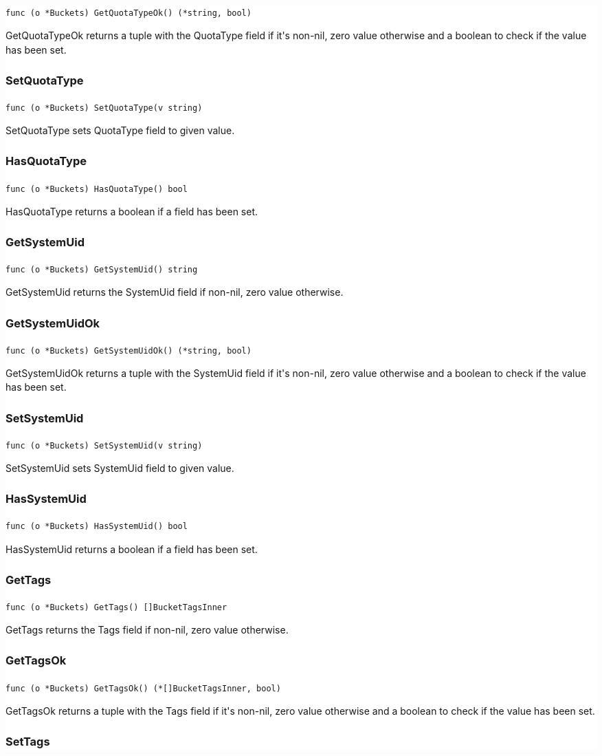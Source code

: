 `func (o *Buckets) GetQuotaTypeOk() (*string, bool)`

GetQuotaTypeOk returns a tuple with the QuotaType field if it's non-nil, zero value otherwise
and a boolean to check if the value has been set.

### SetQuotaType

`func (o *Buckets) SetQuotaType(v string)`

SetQuotaType sets QuotaType field to given value.

### HasQuotaType

`func (o *Buckets) HasQuotaType() bool`

HasQuotaType returns a boolean if a field has been set.

### GetSystemUid

`func (o *Buckets) GetSystemUid() string`

GetSystemUid returns the SystemUid field if non-nil, zero value otherwise.

### GetSystemUidOk

`func (o *Buckets) GetSystemUidOk() (*string, bool)`

GetSystemUidOk returns a tuple with the SystemUid field if it's non-nil, zero value otherwise
and a boolean to check if the value has been set.

### SetSystemUid

`func (o *Buckets) SetSystemUid(v string)`

SetSystemUid sets SystemUid field to given value.

### HasSystemUid

`func (o *Buckets) HasSystemUid() bool`

HasSystemUid returns a boolean if a field has been set.

### GetTags

`func (o *Buckets) GetTags() []BucketTagsInner`

GetTags returns the Tags field if non-nil, zero value otherwise.

### GetTagsOk

`func (o *Buckets) GetTagsOk() (*[]BucketTagsInner, bool)`

GetTagsOk returns a tuple with the Tags field if it's non-nil, zero value otherwise
and a boolean to check if the value has been set.

### SetTags
